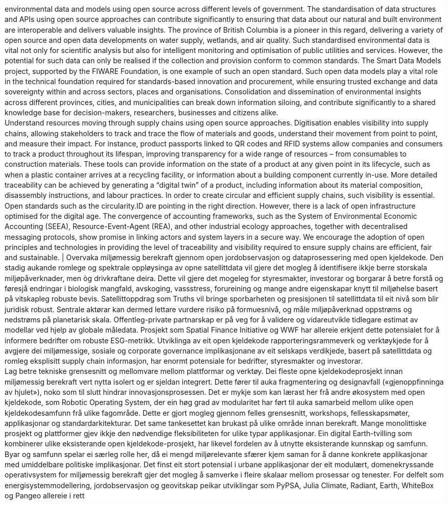 environmental data and models using open source across different levels of government. The standardisation of data structures and APIs using open source approaches can contribute significantly to ensuring that data about our natural and built environment are interoperable and delivers valuable insights. The province of British Columbia is a pioneer in this regard, delivering a variety of open source and open data developments on water supply, wetlands, and air quality. Such standardised environmental data is vital not only for scientific analysis but also for intelligent monitoring and optimisation of public utilities and services. However, the potential for such data can only be realised if the collection and provision conform to common standards. The Smart Data Models project, supported by the FIWARE Foundation, is one example of such an open standard. Such open data models play a vital role in the technical foundation required for standards-based innovation and procurement, while ensuring trusted exchange and data sovereignty within and across sectors, places and organisations. Consolidation and dissemination of environmental insights across different provinces, cities, and municipalities can break down information siloing, and contribute significantly to a shared knowledge base for decision-makers, researchers, businesses and citizens alike.<br/>Understand resources moving through supply chains using open source approaches. Digitisation enables visibility into supply chains, allowing stakeholders to track and trace the flow of materials and goods, understand their movement from point to point, and measure their impact. For instance, product passports linked to QR codes and RFID systems allow companies and consumers to track a product throughout its lifespan, improving transparency for a wide range of resources – from consumables to construction materials. These tools can provide information on the state of a product at any given point in its lifecycle, such as when a plastic container arrives at a recycling facility, or information about a building component currently in-use. More detailed traceability can be achieved by generating a “digital twin” of a product, including information about its material composition, disassembly instructions, and labour practices. In order to create circular and efficient supply chains, such visibility is essential. Open standards such as the circularity.ID are pointing in the right direction. However, there is a lack of open infrastructure optimised for the digital age. The convergence of accounting frameworks, such as the System of Environmental Economic Accounting (SEEA), Resource-Event-Agent (REA), and other industrial ecology approaches, together with decentralised messaging protocols, show promise in linking actors and system layers in a secure way. We encourage the adoption of open principles and technologies in providing the level of traceability and visibility required to ensure supply chains are efficient, fair and sustainable. | Overvaka miljømessig berekraft gjennom open jordobservasjon og dataprosessering med open kjeldekode. Den stadig aukande romlege og spektrale oppløysinga av opne satellittdata vil gjere det mogleg å identifisere ikkje berre storskala miljøpåverknader, men òg drivkraftane deira. Dette vil gjere det mogeleg for styresmakter, investorar og borgarar å betre forstå og føresjå endringar i biologisk mangfald, avskoging, vassstress, forureining og mange andre eigenskapar knytt til miljøhelse basert på vitskapleg robuste bevis. Satellittoppdrag som Truths vil bringe sporbarheten og presisjonen til satellittdata til eit nivå som blir juridisk robust. Sentrale aktørar kan dermed lettare vurdere risiko på formuesnivå, og måle miljøpåverknad oppstrøms og nedstrøms på planetarisk skala. Offentleg-private partnarskap er på veg for å validere og vidareutvikle tidlegare estimat av modellar ved hjelp av globale måledata. Prosjekt som Spatial Finance Initiative og WWF har allereie erkjent dette potensialet for å informere bedrifter om robuste ESG-metrikk. Utviklinga av eit open kjeldekode rapporteringsrammeverk og verktøykjede for å avgjere dei miljømessige, sosiale og corporate governance implikasjonane av eit selskaps verdikjede, basert på satellittdata og romleg eksplisitt supply chain informasjon, har enormt potensiale for bedrifter, styresmakter og investorar.<br/>Lag betre tekniske grensesnitt og mellomvare mellom plattformar og verktøy. Dei fleste opne kjeldekodeprosjekt innan miljømessig berekraft vert nytta isolert og er sjeldan integrert. Dette fører til auka fragmentering og designavfall («gjenoppfinninga av hjulet»), noko som til slutt hindrar innovasjonsprosessen. Det er mykje som kan lærast her frå andre økosystem med open kjeldekode, som Robotic Operating System, der ein høg grad av modularitet har ført til auka samarbeid mellom ulike open kjeldekodesamfunn frå ulike fagområde. Dette er gjort mogleg gjennom felles grensesnitt, workshops, fellesskapsmøter, applikasjonar og standardarkitekturar. Det same tankesettet kan brukast på ulike område innan berekraft. Mange monolittiske prosjekt og plattformer gjev ikkje den nødvendige fleksibiliteten for ulike typar applikasjonar. Ein digital Earth-tvilling som kombinerer ulike eksisterande open kjeldekode-prosjekt, har likevel fordelen av å utnytte eksisterande kunnskap og samfunn. Byar og samfunn spelar ei særleg rolle her, då ei mengd miljørelevante sfærer kjem saman for å danne konkrete applikasjonar med umiddelbare politiske implikasjonar. Det finst eit stort potensial i urbane applikasjonar der eit modulært, domenekryssande operativsystem for miljømessig berekraft gjer det mogleg å samverke i fleire skalaar mellom prosessar og tenester. For delfelt som energisystemmodellering, jordobservasjon og geovitskap peikar utviklingar som PyPSA, Julia Climate, Radiant, Earth, WhiteBox og Pangeo allereie i rett